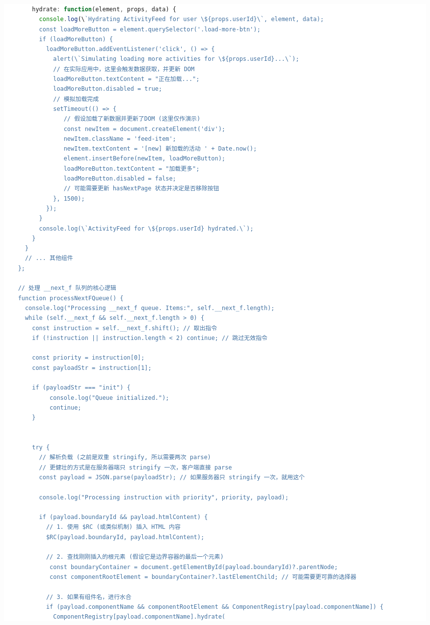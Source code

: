 ```javascript
        hydrate: function(element, props, data) {
          console.log(\`Hydrating ActivityFeed for user \${props.userId}\`, element, data);
          const loadMoreButton = element.querySelector('.load-more-btn');
          if (loadMoreButton) {
            loadMoreButton.addEventListener('click', () => {
              alert(\`Simulating loading more activities for \${props.userId}...\`);
              // 在实际应用中，这里会触发数据获取，并更新 DOM
              loadMoreButton.textContent = "正在加载...";
              loadMoreButton.disabled = true;
              // 模拟加载完成
              setTimeout(() => {
                 // 假设加载了新数据并更新了DOM (这里仅作演示)
                 const newItem = document.createElement('div');
                 newItem.className = 'feed-item';
                 newItem.textContent = '[new] 新加载的活动 ' + Date.now();
                 element.insertBefore(newItem, loadMoreButton);
                 loadMoreButton.textContent = "加载更多";
                 loadMoreButton.disabled = false;
                 // 可能需要更新 hasNextPage 状态并决定是否移除按钮
              }, 1500);
            });
          }
          console.log(\`ActivityFeed for \${props.userId} hydrated.\`);
        }
      }
      // ... 其他组件
    };

    // 处理 __next_f 队列的核心逻辑
    function processNextFQueue() {
      console.log("Processing __next_f queue. Items:", self.__next_f.length);
      while (self.__next_f && self.__next_f.length > 0) {
        const instruction = self.__next_f.shift(); // 取出指令
        if (!instruction || instruction.length < 2) continue; // 跳过无效指令

        const priority = instruction[0];
        const payloadStr = instruction[1];

        if (payloadStr === "init") {
             console.log("Queue initialized.");
             continue;
        }


        try {
          // 解析负载 (之前是双重 stringify, 所以需要两次 parse)
          // 更健壮的方式是在服务器端只 stringify 一次，客户端直接 parse
          const payload = JSON.parse(payloadStr); // 如果服务器只 stringify 一次，就用这个

          console.log("Processing instruction with priority", priority, payload);

          if (payload.boundaryId && payload.htmlContent) {
            // 1. 使用 $RC (或类似机制) 插入 HTML 内容
            $RC(payload.boundaryId, payload.htmlContent);

            // 2. 查找刚刚插入的根元素 (假设它是边界容器的最后一个元素)
             const boundaryContainer = document.getElementById(payload.boundaryId)?.parentNode;
             const componentRootElement = boundaryContainer?.lastElementChild; // 可能需要更可靠的选择器

            // 3. 如果有组件名，进行水合
            if (payload.componentName && componentRootElement && ComponentRegistry[payload.componentName]) {
              ComponentRegistry[payload.componentName].hydrate(
```